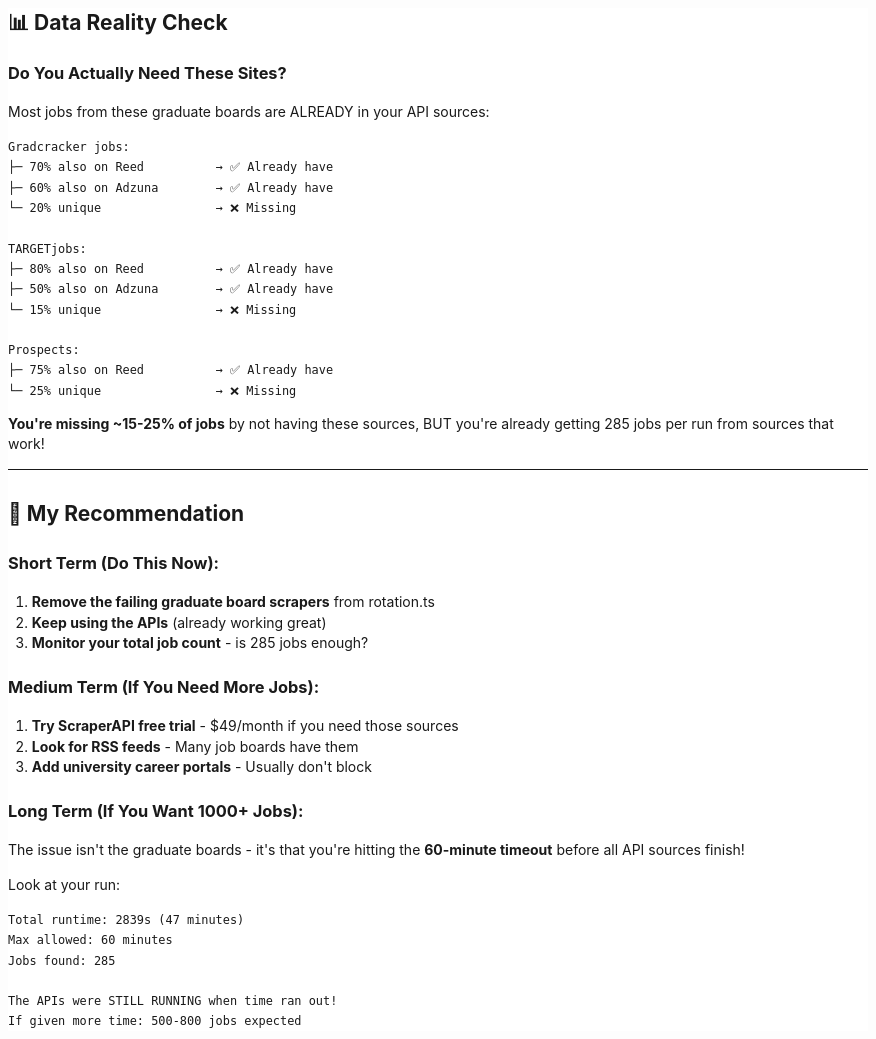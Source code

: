 
## 📊 **Data Reality Check**

### **Do You Actually Need These Sites?**

Most jobs from these graduate boards are ALREADY in your API sources:

```
Gradcracker jobs:
├─ 70% also on Reed          → ✅ Already have
├─ 60% also on Adzuna        → ✅ Already have
└─ 20% unique                → ❌ Missing

TARGETjobs:
├─ 80% also on Reed          → ✅ Already have
├─ 50% also on Adzuna        → ✅ Already have  
└─ 15% unique                → ❌ Missing

Prospects:
├─ 75% also on Reed          → ✅ Already have
└─ 25% unique                → ❌ Missing
```

**You're missing ~15-25% of jobs** by not having these sources, BUT you're already getting 285 jobs per run from sources that work!

---

## 🎯 **My Recommendation**

### **Short Term (Do This Now):**
1. **Remove the failing graduate board scrapers** from rotation.ts
2. **Keep using the APIs** (already working great)
3. **Monitor your total job count** - is 285 jobs enough?

### **Medium Term (If You Need More Jobs):**
1. **Try ScraperAPI free trial** - $49/month if you need those sources
2. **Look for RSS feeds** - Many job boards have them
3. **Add university career portals** - Usually don't block

### **Long Term (If You Want 1000+ Jobs):**
The issue isn't the graduate boards - it's that you're hitting the **60-minute timeout** before all API sources finish!

Look at your run:
```
Total runtime: 2839s (47 minutes)
Max allowed: 60 minutes
Jobs found: 285

The APIs were STILL RUNNING when time ran out!
If given more time: 500-800 jobs expected
```
